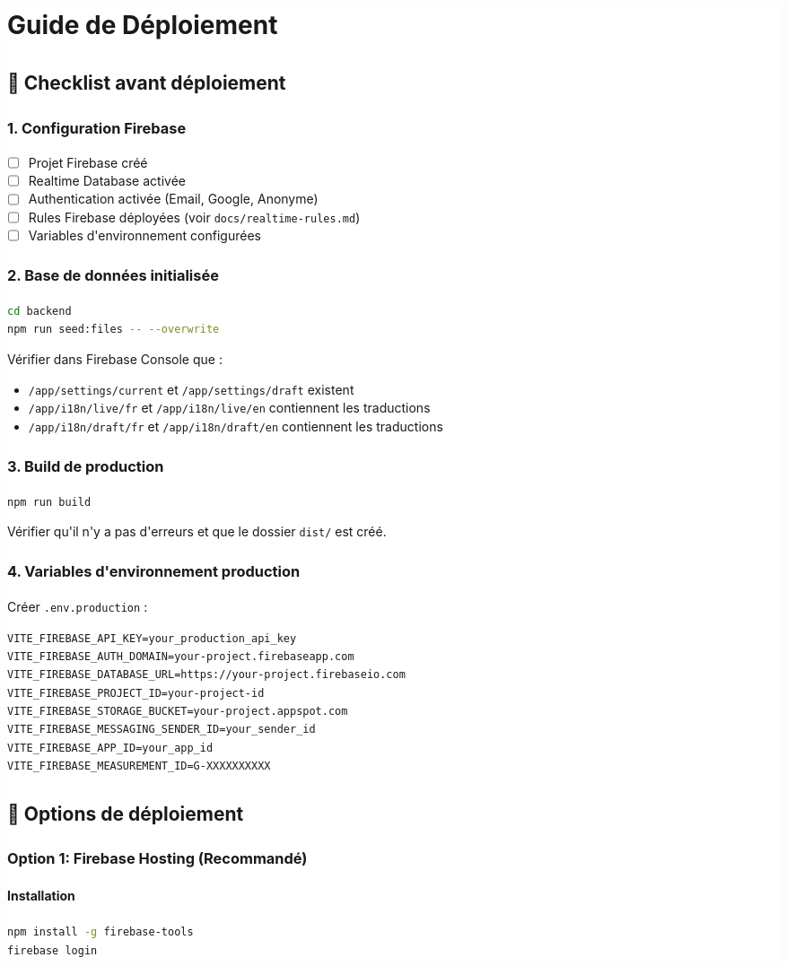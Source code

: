 # Guide de Déploiement

## 🎯 Checklist avant déploiement

### 1. Configuration Firebase

- [ ] Projet Firebase créé
- [ ] Realtime Database activée
- [ ] Authentication activée (Email, Google, Anonyme)
- [ ] Rules Firebase déployées (voir `docs/realtime-rules.md`)
- [ ] Variables d'environnement configurées

### 2. Base de données initialisée

```bash
cd backend
npm run seed:files -- --overwrite
```

Vérifier dans Firebase Console que :
- `/app/settings/current` et `/app/settings/draft` existent
- `/app/i18n/live/fr` et `/app/i18n/live/en` contiennent les traductions
- `/app/i18n/draft/fr` et `/app/i18n/draft/en` contiennent les traductions

### 3. Build de production

```bash
npm run build
```

Vérifier qu'il n'y a pas d'erreurs et que le dossier `dist/` est créé.

### 4. Variables d'environnement production

Créer `.env.production` :

```env
VITE_FIREBASE_API_KEY=your_production_api_key
VITE_FIREBASE_AUTH_DOMAIN=your-project.firebaseapp.com
VITE_FIREBASE_DATABASE_URL=https://your-project.firebaseio.com
VITE_FIREBASE_PROJECT_ID=your-project-id
VITE_FIREBASE_STORAGE_BUCKET=your-project.appspot.com
VITE_FIREBASE_MESSAGING_SENDER_ID=your_sender_id
VITE_FIREBASE_APP_ID=your_app_id
VITE_FIREBASE_MEASUREMENT_ID=G-XXXXXXXXXX
```

## 🚀 Options de déploiement

### Option 1: Firebase Hosting (Recommandé)

#### Installation
```bash
npm install -g firebase-tools
firebase login
```
